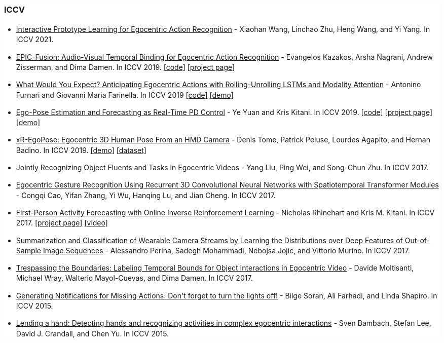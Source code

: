 ### ICCV

- [Interactive Prototype Learning for Egocentric Action Recognition](https://openaccess.thecvf.com/content/ICCV2021/html/Wang_Interactive_Prototype_Learning_for_Egocentric_Action_Recognition_ICCV_2021_paper.html) - Xiaohan Wang, Linchao Zhu, Heng Wang, and Yi Yang. In ICCV 2021.

- [EPIC-Fusion: Audio-Visual Temporal Binding for Egocentric Action Recognition](https://openaccess.thecvf.com/content_ICCV_2019/papers/Kazakos_EPIC-Fusion_Audio-Visual_Temporal_Binding_for_Egocentric_Action_Recognition_ICCV_2019_paper.pdf) - Evangelos Kazakos, Arsha Nagrani, Andrew Zisserman, and Dima Damen. In ICCV 2019. [[code]](https://github.com/ekazakos/temporal-binding-network) [[project page]](https://ekazakos.github.io/TBN/)

- [What Would You Expect? Anticipating Egocentric Actions with Rolling-Unrolling LSTMs and Modality Attention](https://arxiv.org/pdf/1905.09035) - Antonino Furnari and Giovanni Maria Farinella. In ICCV 2019 [[code]](https://github.com/fpv-iplab/rulstm) [[demo]](https://youtu.be/buIEKFHTVIg)

- [Ego-Pose Estimation and Forecasting as Real-Time PD Control](https://openaccess.thecvf.com/content_ICCV_2019/papers/Yuan_Ego-Pose_Estimation_and_Forecasting_As_Real-Time_PD_Control_ICCV_2019_paper.pdf) - Ye Yuan and Kris Kitani. In ICCV 2019. [[code]](https://github.com/Khrylx/EgoPose) [[project page]](https://www.ye-yuan.com/ego-pose) [[demo]](https://youtu.be/968IIDZeWE0)

- [xR-EgoPose: Egocentric 3D Human Pose From an HMD Camera](https://openaccess.thecvf.com/content_ICCV_2019/papers/Tome_xR-EgoPose_Egocentric_3D_Human_Pose_From_an_HMD_Camera_ICCV_2019_paper.pdf) - Denis Tome, Patrick Peluse, Lourdes Agapito, and Hernan Badino. In ICCV 2019. [[demo]](https://youtu.be/zem03fZWLrQ) [[dataset]](https://github.com/facebookresearch/xR-EgoPose)

- [Jointly Recognizing Object Fluents and Tasks in Egocentric Videos](https://openaccess.thecvf.com/content_ICCV_2017/papers/Liu_Jointly_Recognizing_Object_ICCV_2017_paper.pdf) - Yang Liu, Ping Wei, and Song-Chun Zhu. In ICCV 2017.

- [Egocentric Gesture Recognition Using Recurrent 3D Convolutional Neural Networks with Spatiotemporal Transformer Modules](https://openaccess.thecvf.com/content_ICCV_2017/papers/Cao_Egocentric_Gesture_Recognition_ICCV_2017_paper.pdf) - Congqi Cao, Yifan Zhang, Yi Wu, Hanqing Lu, and Jian Cheng. In ICCV 2017.

- [First-Person Activity Forecasting with Online Inverse Reinforcement Learning](https://arxiv.org/pdf/1612.07796) - Nicholas Rhinehart and Kris M. Kitani. In ICCV 2017. [[project page]](https://people.eecs.berkeley.edu/~nrhinehart/darko.html) [[video]](https://youtu.be/rvVoW3iuq-s)

- [Summarization and Classification of Wearable Camera Streams by Learning the Distributions over Deep Features of Out-of-Sample Image Sequences](https://openaccess.thecvf.com/content_ICCV_2017/papers/Perina_Summarization_and_Classification_ICCV_2017_paper.pdf) - Alessandro Perina, Sadegh Mohammadi, Nebojsa Jojic, and Vittorio Murino. In ICCV 2017.

- [Trespassing the Boundaries: Labeling Temporal Bounds for Object Interactions in Egocentric Video](https://openaccess.thecvf.com/content_ICCV_2017/papers/Moltisanti_Trespassing_the_Boundaries_ICCV_2017_paper.pdf) - Davide Moltisanti, Michael Wray, Walterio Mayol-Cuevas, and Dima Damen. In ICCV 2017.

- [Generating Notifications for Missing Actions: Don't forget to turn the lights off!](https://homes.cs.washington.edu/~ali/alarm-iccv.pdf) - Bilge Soran, Ali Farhadi, and Linda Shapiro. In ICCV 2015.

- [Lending a hand: Detecting hands and recognizing activities in complex egocentric interactions](http://homes.sice.indiana.edu/sbambach/papers/iccv-egohands.pdf) - Sven Bambach, Stefan Lee, David J. Crandall, and Chen Yu. In ICCV 2015.
